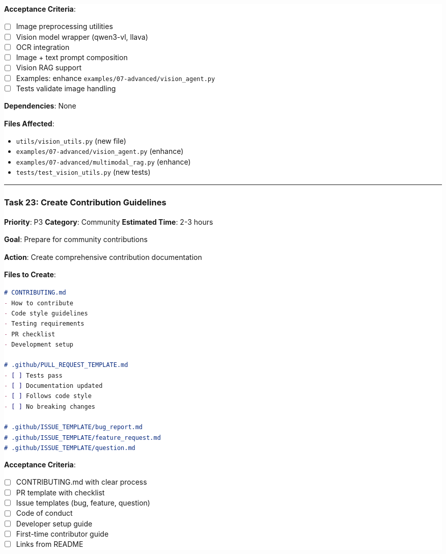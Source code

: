 ```python
```

**Acceptance Criteria**:
- [ ] Image preprocessing utilities
- [ ] Vision model wrapper (qwen3-vl, llava)
- [ ] OCR integration
- [ ] Image + text prompt composition
- [ ] Vision RAG support
- [ ] Examples: enhance `examples/07-advanced/vision_agent.py`
- [ ] Tests validate image handling

**Dependencies**: None

**Files Affected**:
- `utils/vision_utils.py` (new file)
- `examples/07-advanced/vision_agent.py` (enhance)
- `examples/07-advanced/multimodal_rag.py` (enhance)
- `tests/test_vision_utils.py` (new tests)

---

### Task 23: Create Contribution Guidelines
**Priority**: P3
**Category**: Community
**Estimated Time**: 2-3 hours

**Goal**: Prepare for community contributions

**Action**: Create comprehensive contribution documentation

**Files to Create**:
```markdown
# CONTRIBUTING.md
- How to contribute
- Code style guidelines
- Testing requirements
- PR checklist
- Development setup

# .github/PULL_REQUEST_TEMPLATE.md
- [ ] Tests pass
- [ ] Documentation updated
- [ ] Follows code style
- [ ] No breaking changes

# .github/ISSUE_TEMPLATE/bug_report.md
# .github/ISSUE_TEMPLATE/feature_request.md
# .github/ISSUE_TEMPLATE/question.md
```

**Acceptance Criteria**:
- [ ] CONTRIBUTING.md with clear process
- [ ] PR template with checklist
- [ ] Issue templates (bug, feature, question)
- [ ] Code of conduct
- [ ] Developer setup guide
- [ ] First-time contributor guide
- [ ] Links from README
